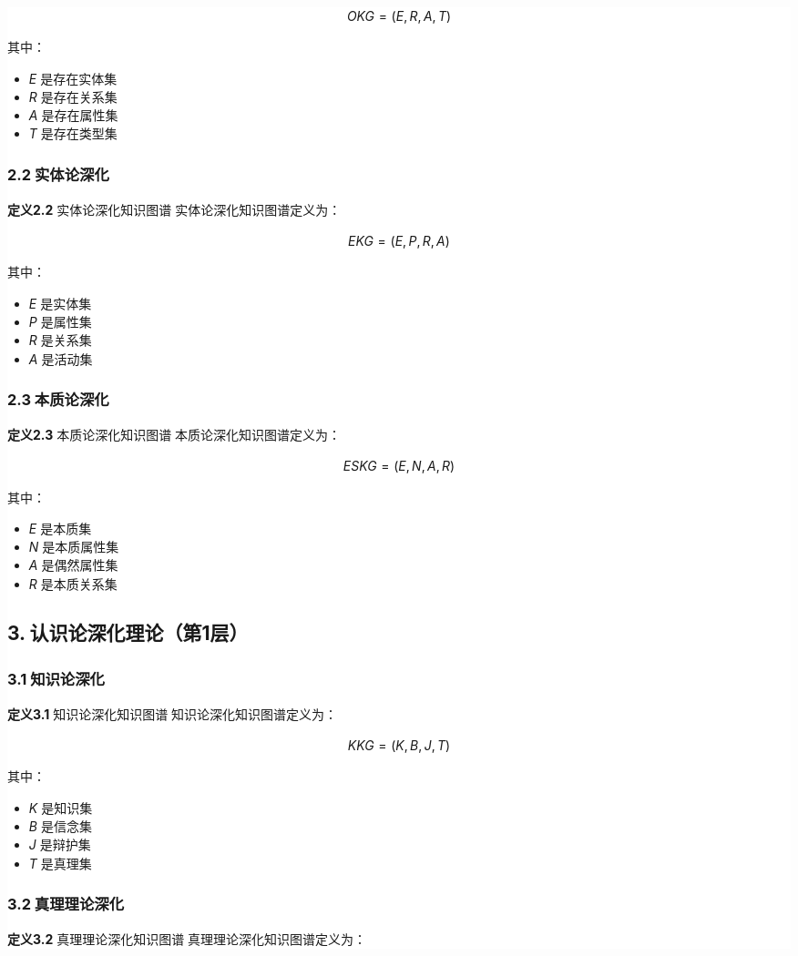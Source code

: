 $$OKG = (E, R, A, T)$$

其中：

- $E$ 是存在实体集
- $R$ 是存在关系集
- $A$ 是存在属性集
- $T$ 是存在类型集

### 2.2 实体论深化

**定义2.2** 实体论深化知识图谱
实体论深化知识图谱定义为：

$$EKG = (E, P, R, A)$$

其中：

- $E$ 是实体集
- $P$ 是属性集
- $R$ 是关系集
- $A$ 是活动集

### 2.3 本质论深化

**定义2.3** 本质论深化知识图谱
本质论深化知识图谱定义为：

$$ESKG = (E, N, A, R)$$

其中：

- $E$ 是本质集
- $N$ 是本质属性集
- $A$ 是偶然属性集
- $R$ 是本质关系集

## 3. 认识论深化理论（第1层）

### 3.1 知识论深化

**定义3.1** 知识论深化知识图谱
知识论深化知识图谱定义为：

$$KKG = (K, B, J, T)$$

其中：

- $K$ 是知识集
- $B$ 是信念集
- $J$ 是辩护集
- $T$ 是真理集

### 3.2 真理理论深化

**定义3.2** 真理理论深化知识图谱
真理理论深化知识图谱定义为：
